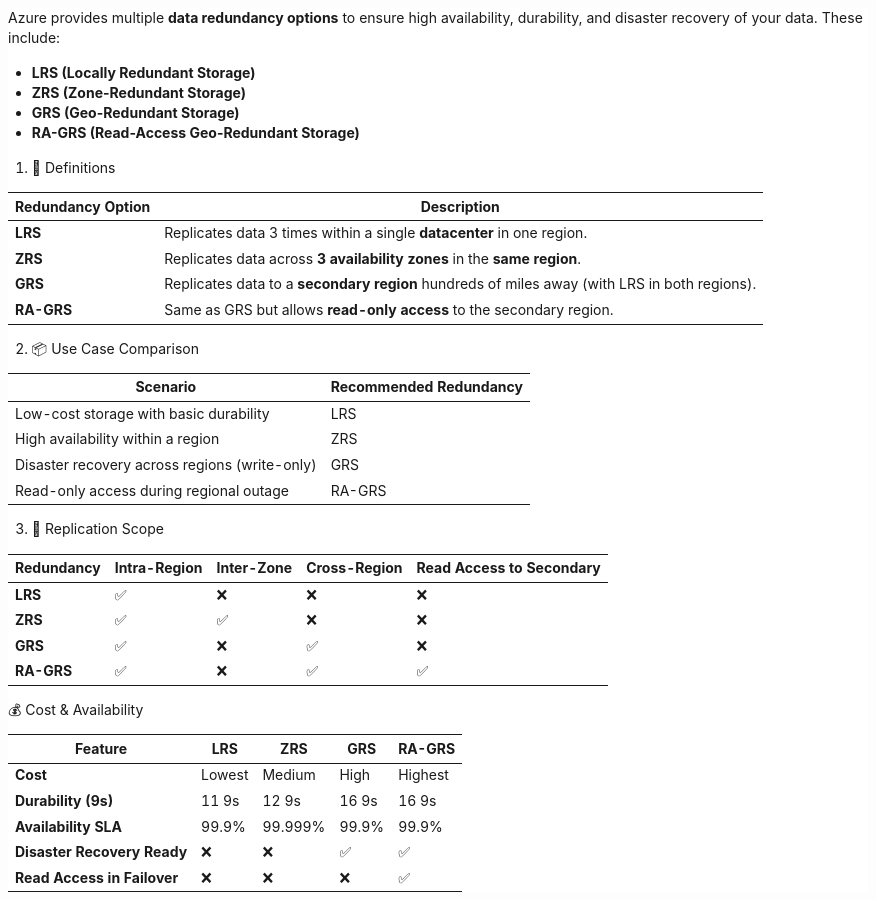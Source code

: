 Azure provides multiple **data redundancy options** to ensure high availability, durability, and disaster recovery of your data. These include:

- **LRS (Locally Redundant Storage)**
- **ZRS (Zone-Redundant Storage)**
- **GRS (Geo-Redundant Storage)**
- **RA-GRS (Read-Access Geo-Redundant Storage)**

1. 🧠 Definitions

| Redundancy Option | Description                                                                                  |
| ----------------- | -------------------------------------------------------------------------------------------- |
| **LRS**           | Replicates data 3 times within a single **datacenter** in one region.                        |
| **ZRS**           | Replicates data across **3 availability zones** in the **same region**.                      |
| **GRS**           | Replicates data to a **secondary region** hundreds of miles away (with LRS in both regions). |
| **RA-GRS**        | Same as GRS but allows **read-only access** to the secondary region.                         |

2. 📦 Use Case Comparison

| Scenario                                      | Recommended Redundancy |
| --------------------------------------------- | ---------------------- |
| Low-cost storage with basic durability        | LRS                    |
| High availability within a region             | ZRS                    |
| Disaster recovery across regions (write-only) | GRS                    |
| Read-only access during regional outage       | RA-GRS                 |

3. 🔁 Replication Scope

| Redundancy | Intra-Region | Inter-Zone | Cross-Region | Read Access to Secondary |
| ---------- | ------------ | ---------- | ------------ | ------------------------ |
| **LRS**    | ✅           | ❌         | ❌           | ❌                       |
| **ZRS**    | ✅           | ✅         | ❌           | ❌                       |
| **GRS**    | ✅           | ❌         | ✅           | ❌                       |
| **RA-GRS** | ✅           | ❌         | ✅           | ✅                       |

💰 Cost & Availability

| Feature                     | LRS    | ZRS     | GRS   | RA-GRS  |
| --------------------------- | ------ | ------- | ----- | ------- |
| **Cost**                    | Lowest | Medium  | High  | Highest |
| **Durability (9s)**         | 11 9s  | 12 9s   | 16 9s | 16 9s   |
| **Availability SLA**        | 99.9%  | 99.999% | 99.9% | 99.9%   |
| **Disaster Recovery Ready** | ❌     | ❌      | ✅    | ✅      |
| **Read Access in Failover** | ❌     | ❌      | ❌    | ✅      |
